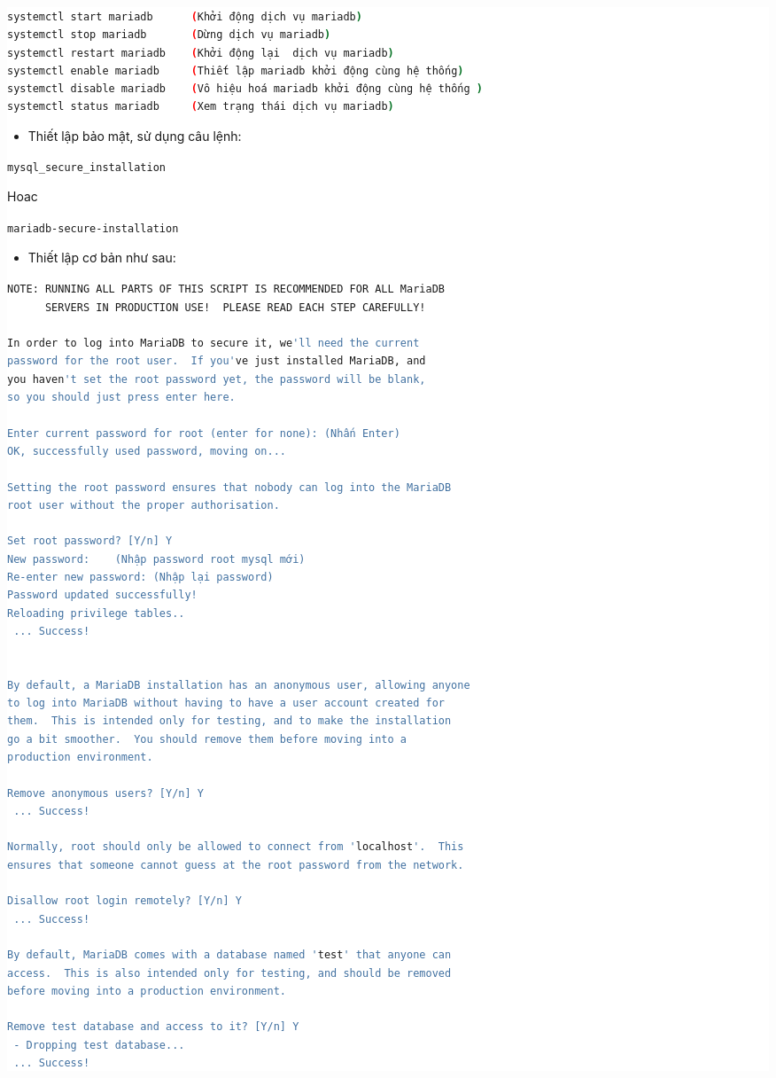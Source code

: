 ```sh
systemctl start mariadb      (Khởi động dịch vụ mariadb)
systemctl stop mariadb       (Dừng dịch vụ mariadb)
systemctl restart mariadb    (Khởi động lại  dịch vụ mariadb)
systemctl enable mariadb     (Thiết lập mariadb khởi động cùng hệ thống)
systemctl disable mariadb    (Vô hiệu hoá mariadb khởi động cùng hệ thống )
systemctl status mariadb     (Xem trạng thái dịch vụ mariadb)
```

- Thiết lập bảo mật, sử dụng câu lệnh:

```sh
mysql_secure_installation
```
  
  Hoac 
   
   ```sh
   mariadb-secure-installation
   ```

- Thiết lập cơ bản như sau:

```sh
NOTE: RUNNING ALL PARTS OF THIS SCRIPT IS RECOMMENDED FOR ALL MariaDB
      SERVERS IN PRODUCTION USE!  PLEASE READ EACH STEP CAREFULLY!

In order to log into MariaDB to secure it, we'll need the current
password for the root user.  If you've just installed MariaDB, and
you haven't set the root password yet, the password will be blank,
so you should just press enter here.

Enter current password for root (enter for none): (Nhấn Enter)
OK, successfully used password, moving on...

Setting the root password ensures that nobody can log into the MariaDB
root user without the proper authorisation.

Set root password? [Y/n] Y
New password:    (Nhập password root mysql mới)
Re-enter new password: (Nhập lại password)
Password updated successfully!
Reloading privilege tables..
 ... Success!


By default, a MariaDB installation has an anonymous user, allowing anyone
to log into MariaDB without having to have a user account created for
them.  This is intended only for testing, and to make the installation
go a bit smoother.  You should remove them before moving into a
production environment.

Remove anonymous users? [Y/n] Y
 ... Success!

Normally, root should only be allowed to connect from 'localhost'.  This
ensures that someone cannot guess at the root password from the network.

Disallow root login remotely? [Y/n] Y
 ... Success!

By default, MariaDB comes with a database named 'test' that anyone can
access.  This is also intended only for testing, and should be removed
before moving into a production environment.

Remove test database and access to it? [Y/n] Y
 - Dropping test database...
 ... Success!
```